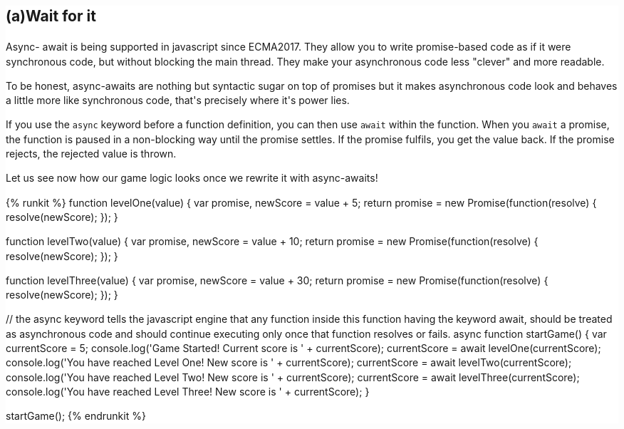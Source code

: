 ## **(a)Wait** for it

Async- await is being supported in javascript since ECMA2017. They allow you to write promise-based code as if it were synchronous code, but without blocking the main thread. They make your asynchronous code less "clever" and more readable.

To be honest, async-awaits are nothing but syntactic sugar on top of promises but it makes asynchronous code look and behaves a little more like synchronous code, that's precisely where it's power lies.

If you use the `async` keyword before a function definition, you can then use `await` within the function. When you `await` a promise, the function is paused in a non-blocking way until the promise settles. If the promise fulfils, you get the value back. If the promise rejects, the rejected value is thrown.

Let us see now how our game logic looks once we rewrite it with async-awaits!

{% runkit %}
function levelOne(value) {
    var promise, newScore = value + 5;
    return promise = new Promise(function(resolve) {
        resolve(newScore);
    });
}

function levelTwo(value) {
    var promise, newScore = value + 10;
    return promise = new Promise(function(resolve) {
        resolve(newScore);
    });
}

function levelThree(value) {
    var promise, newScore = value + 30;
    return promise = new Promise(function(resolve) {
        resolve(newScore);
    });
}

// the async keyword tells the javascript engine that any function inside this function having the keyword await, should be treated as asynchronous code and should continue executing only once that function resolves or fails.
async function startGame() {
    var currentScore = 5;
    console.log('Game Started! Current score is ' + currentScore);
    currentScore = await levelOne(currentScore);
    console.log('You have reached Level One! New score is ' + currentScore);
    currentScore = await levelTwo(currentScore);
    console.log('You have reached Level Two! New score is ' + currentScore);
    currentScore = await levelThree(currentScore);
	console.log('You have reached Level Three! New score is ' + currentScore);
}

startGame();
{% endrunkit %} 
